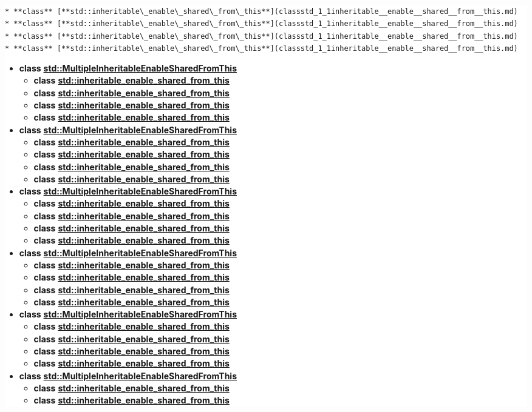     * **class** [**std::inheritable\_enable\_shared\_from\_this**](classstd_1_1inheritable__enable__shared__from__this.md) 
    * **class** [**std::inheritable\_enable\_shared\_from\_this**](classstd_1_1inheritable__enable__shared__from__this.md) 
    * **class** [**std::inheritable\_enable\_shared\_from\_this**](classstd_1_1inheritable__enable__shared__from__this.md) 
    * **class** [**std::inheritable\_enable\_shared\_from\_this**](classstd_1_1inheritable__enable__shared__from__this.md) 
  * **class** [**std::MultipleInheritableEnableSharedFromThis**](classstd_1_1MultipleInheritableEnableSharedFromThis.md)   
    * **class** [**std::inheritable\_enable\_shared\_from\_this**](classstd_1_1inheritable__enable__shared__from__this.md) 
    * **class** [**std::inheritable\_enable\_shared\_from\_this**](classstd_1_1inheritable__enable__shared__from__this.md) 
    * **class** [**std::inheritable\_enable\_shared\_from\_this**](classstd_1_1inheritable__enable__shared__from__this.md) 
    * **class** [**std::inheritable\_enable\_shared\_from\_this**](classstd_1_1inheritable__enable__shared__from__this.md) 
  * **class** [**std::MultipleInheritableEnableSharedFromThis**](classstd_1_1MultipleInheritableEnableSharedFromThis.md)   
    * **class** [**std::inheritable\_enable\_shared\_from\_this**](classstd_1_1inheritable__enable__shared__from__this.md) 
    * **class** [**std::inheritable\_enable\_shared\_from\_this**](classstd_1_1inheritable__enable__shared__from__this.md) 
    * **class** [**std::inheritable\_enable\_shared\_from\_this**](classstd_1_1inheritable__enable__shared__from__this.md) 
    * **class** [**std::inheritable\_enable\_shared\_from\_this**](classstd_1_1inheritable__enable__shared__from__this.md) 
  * **class** [**std::MultipleInheritableEnableSharedFromThis**](classstd_1_1MultipleInheritableEnableSharedFromThis.md)   
    * **class** [**std::inheritable\_enable\_shared\_from\_this**](classstd_1_1inheritable__enable__shared__from__this.md) 
    * **class** [**std::inheritable\_enable\_shared\_from\_this**](classstd_1_1inheritable__enable__shared__from__this.md) 
    * **class** [**std::inheritable\_enable\_shared\_from\_this**](classstd_1_1inheritable__enable__shared__from__this.md) 
    * **class** [**std::inheritable\_enable\_shared\_from\_this**](classstd_1_1inheritable__enable__shared__from__this.md) 
  * **class** [**std::MultipleInheritableEnableSharedFromThis**](classstd_1_1MultipleInheritableEnableSharedFromThis.md)   
    * **class** [**std::inheritable\_enable\_shared\_from\_this**](classstd_1_1inheritable__enable__shared__from__this.md) 
    * **class** [**std::inheritable\_enable\_shared\_from\_this**](classstd_1_1inheritable__enable__shared__from__this.md) 
    * **class** [**std::inheritable\_enable\_shared\_from\_this**](classstd_1_1inheritable__enable__shared__from__this.md) 
    * **class** [**std::inheritable\_enable\_shared\_from\_this**](classstd_1_1inheritable__enable__shared__from__this.md) 
  * **class** [**std::MultipleInheritableEnableSharedFromThis**](classstd_1_1MultipleInheritableEnableSharedFromThis.md)   
    * **class** [**std::inheritable\_enable\_shared\_from\_this**](classstd_1_1inheritable__enable__shared__from__this.md) 
    * **class** [**std::inheritable\_enable\_shared\_from\_this**](classstd_1_1inheritable__enable__shared__from__this.md) 
    * **class** [**std::inheritable\_enable\_shared\_from\_this**](classstd_1_1inheritable__enable__shared__from__this.md) 
    * **class** [**std::inheritable\_enable\_shared\_from\_this**](classstd_1_1inheritable__enable__shared__from__this.md) 
  * **class** [**std::MultipleInheritableEnableSharedFromThis**](classstd_1_1MultipleInheritableEnableSharedFromThis.md)   
    * **class** [**std::inheritable\_enable\_shared\_from\_this**](classstd_1_1inheritable__enable__shared__from__this.md) 
    * **class** [**std::inheritable\_enable\_shared\_from\_this**](classstd_1_1inheritable__enable__shared__from__this.md) 